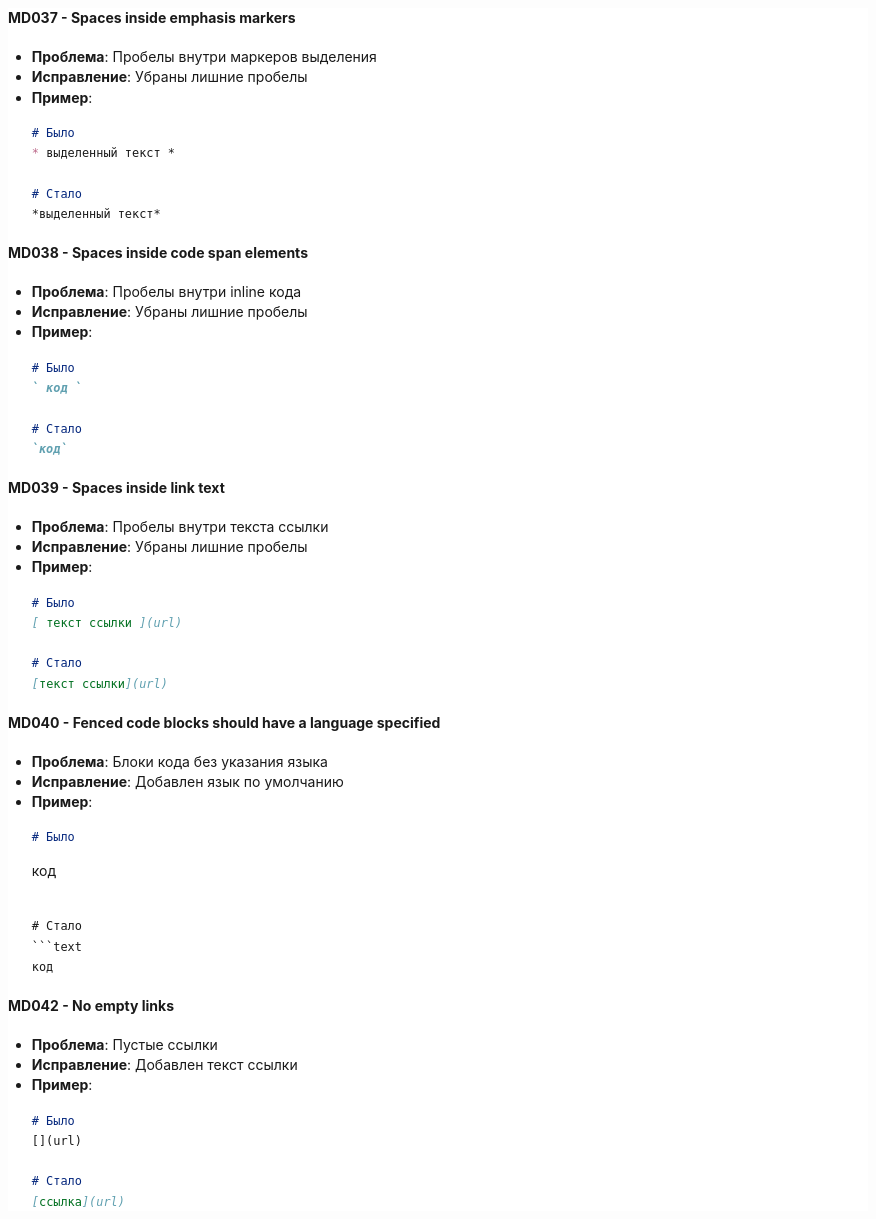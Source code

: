 #### MD037 - Spaces inside emphasis markers
- **Проблема**: Пробелы внутри маркеров выделения
- **Исправление**: Убраны лишние пробелы
- **Пример**:
  ```markdown
  # Было
  * выделенный текст *

  # Стало
  *выделенный текст*
  ```

#### MD038 - Spaces inside code span elements
- **Проблема**: Пробелы внутри inline кода
- **Исправление**: Убраны лишние пробелы
- **Пример**:
  ```markdown
  # Было
  ` код `

  # Стало
  `код`
  ```

#### MD039 - Spaces inside link text
- **Проблема**: Пробелы внутри текста ссылки
- **Исправление**: Убраны лишние пробелы
- **Пример**:
  ```markdown
  # Было
  [ текст ссылки ](url)

  # Стало
  [текст ссылки](url)
  ```

#### MD040 - Fenced code blocks should have a language specified
- **Проблема**: Блоки кода без указания языка
- **Исправление**: Добавлен язык по умолчанию
- **Пример**:
  ```markdown
  # Было
  ```
  код
  ```

  # Стало
  ```text
  код
  ```
  ```

#### MD042 - No empty links
- **Проблема**: Пустые ссылки
- **Исправление**: Добавлен текст ссылки
- **Пример**:
  ```markdown
  # Было
  [](url)

  # Стало
  [ссылка](url)
  ```
